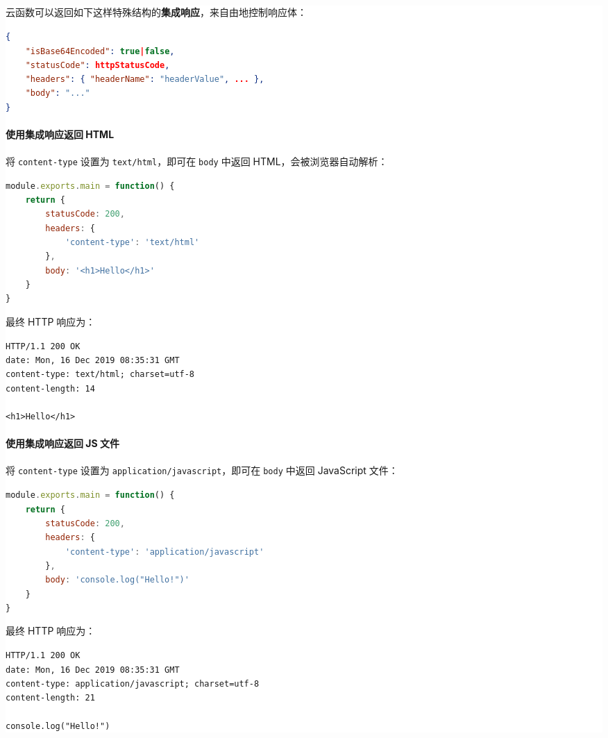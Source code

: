 云函数可以返回如下这样特殊结构的**集成响应**，来自由地控制响应体：

```json
{
    "isBase64Encoded": true|false,
    "statusCode": httpStatusCode,
    "headers": { "headerName": "headerValue", ... },
    "body": "..."
}
```

#### 使用集成响应返回 HTML

将 `content-type` 设置为 `text/html`，即可在 `body` 中返回 HTML，会被浏览器自动解析：

```js
module.exports.main = function() {
    return {
        statusCode: 200,
        headers: {
            'content-type': 'text/html'
        },
        body: '<h1>Hello</h1>'
    }
}
```

最终 HTTP 响应为：
```
HTTP/1.1 200 OK
date: Mon, 16 Dec 2019 08:35:31 GMT
content-type: text/html; charset=utf-8
content-length: 14

<h1>Hello</h1>
```

#### 使用集成响应返回 JS 文件

将 `content-type` 设置为 `application/javascript`，即可在 `body` 中返回 JavaScript 文件：

```js
module.exports.main = function() {
    return {
        statusCode: 200,
        headers: {
            'content-type': 'application/javascript'
        },
        body: 'console.log("Hello!")'
    }
}
```

最终 HTTP 响应为：
```
HTTP/1.1 200 OK
date: Mon, 16 Dec 2019 08:35:31 GMT
content-type: application/javascript; charset=utf-8
content-length: 21

console.log("Hello!")
```
